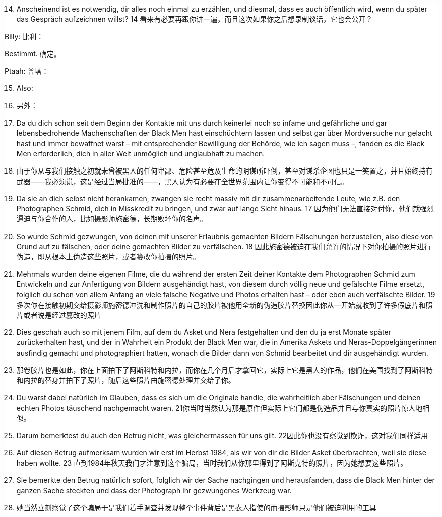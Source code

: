 14. Anscheinend ist es notwendig, dir alles noch einmal zu erzählen, und diesmal, dass es auch öffentlich wird, wenn du später das Gespräch aufzeichnen willst?
14 看来有必要再跟你讲一遍，而且这次如果你之后想录制谈话，它也会公开？

Billy:
比利：

Bestimmt.
确定。

Ptaah:
普塔：

15. Also:
15. 另外：

16. Da du dich schon seit dem Beginn der Kontakte mit uns durch keinerlei noch so infame und gefährliche und gar lebensbedrohende Machenschaften der Black Men hast einschüchtern lassen und selbst gar über Mordversuche nur gelacht hast und immer bewaffnet warst – mit entsprechender Bewilligung der Behörde, wie ich sagen muss –, fanden es die Black Men erforderlich, dich in aller Welt unmöglich und unglaubhaft zu machen.
16. 由于你从与我们接触之初就未曾被黑人的任何卑鄙、危险甚至危及生命的阴谋所吓倒，甚至对谋杀企图也只是一笑置之，并且始终持有武器——我必须说，这是经过当局批准的——，黑人认为有必要在全世界范围内让你变得不可能和不可信。

17. Da sie an dich selbst nicht herankamen, zwangen sie recht massiv mit dir zusammenarbeitende Leute, wie z.B. den Photographen Schmid, dich in Misskredit zu bringen, und zwar auf lange Sicht hinaus.
17 因为他们无法直接对付你，他们就强烈逼迫与你合作的人，比如摄影师施密德，长期败坏你的名声。

18. So wurde Schmid gezwungen, von deinen mit unserer Erlaubnis gemachten Bildern Fälschungen herzustellen, also diese von Grund auf zu fälschen, oder deine gemachten Bilder zu verfälschen.
18 因此施密德被迫在我们允许的情况下对你拍摄的照片进行伪造，即从根本上伪造这些照片，或者篡改你拍摄的照片。

19. Mehrmals wurden deine eigenen Filme, die du während der ersten Zeit deiner Kontakte dem Photographen Schmid zum Entwickeln und zur Anfertigung von Bildern ausgehändigt hast, von diesem durch völlig neue und gefälschte Filme ersetzt, folglich du schon von allem Anfang an viele falsche Negative und Photos erhalten hast – oder eben auch verfälschte Bilder.
19 多次你在接触初期交给摄影师施密德冲洗和制作照片的自己的胶片被他用全新的伪造胶片替换因此你从一开始就收到了许多假底片和照片或者说是经过篡改的照片

20. Dies geschah auch so mit jenem Film, auf dem du Asket und Nera festgehalten und den du ja erst Monate später zurückerhalten hast, und der in Wahrheit ein Produkt der Black Men war, die in Amerika Askets und Neras-Doppelgängerinnen ausfindig gemacht und photographiert hatten, wonach die Bilder dann von Schmid bearbeitet und dir ausgehändigt wurden.
20. 那卷胶片也是如此，你在上面拍下了阿斯科特和内拉，而你在几个月后才拿回它，实际上它是黑人的作品，他们在美国找到了阿斯科特和内拉的替身并拍下了照片，随后这些照片由施密德处理并交给了你。

21. Du warst dabei natürlich im Glauben, dass es sich um die Originale handle, die wahrheitlich aber Fälschungen und deinen echten Photos täuschend nachgemacht waren.
21你当时当然认为那是原件但实际上它们都是伪造品并且与你真实的照片惊人地相似。

22. Darum bemerktest du auch den Betrug nicht, was gleichermassen für uns gilt.
22因此你也没有察觉到欺诈，这对我们同样适用

23. Auf diesen Betrug aufmerksam wurden wir erst im Herbst 1984, als wir von dir die Bilder Asket überbrachten, weil sie diese haben wollte.
23 直到1984年秋天我们才注意到这个骗局，当时我们从你那里得到了阿斯克特的照片，因为她想要这些照片。

24. Sie bemerkte den Betrug natürlich sofort, folglich wir der Sache nachgingen und herausfanden, dass die Black Men hinter der ganzen Sache steckten und dass der Photograph ihr gezwungenes Werkzeug war.
24. 她当然立刻察觉了这个骗局于是我们着手调查并发现整个事件背后是黑衣人指使的而摄影师只是他们被迫利用的工具
